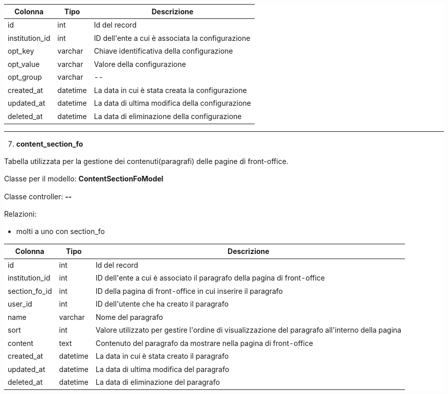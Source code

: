 

| Colonna        | Tipo     | Descrizione                                      |
| -------------- | -------- | ------------------------------------------------ |
| id             | int      | Id del record                                    |
| institution_id | int      | ID dell'ente a cui è associata la configurazione |
| opt_key        | varchar  | Chiave identificativa della configurazione       |
| opt_value      | varchar  | Valore della configurazione                      |
| opt_group      | varchar  | --                                               |
| created_at     | datetime | La data in cui è stata creata la configurazione  |
| updated_at     | datetime | La data di ultima modifica della configurazione  |
| deleted_at     | datetime | La data di eliminazione della configurazione     |



------

7.  **content_section_fo**

Tabella utilizzata per la gestione dei contenuti(paragrafi) delle pagine di front-office.

Classe per il modello: **ContentSectionFoModel**

Classe controller: **--**

Relazioni: 

- molti a uno con section_fo



| Colonna        | Tipo     | Descrizione                                                  |
| -------------- | -------- | ------------------------------------------------------------ |
| id             | int      | Id del record                                                |
| institution_id | int      | ID dell'ente a cui è associato il paragrafo della pagina di front-office |
| section_fo_id  | int      | ID della pagina di front-office in cui inserire il paragrafo |
| user_id        | int      | ID dell'utente che ha creato il paragrafo                    |
| name           | varchar  | Nome del paragrafo                                           |
| sort           | int      | Valore utilizzato per gestire l'ordine di visualizzazione del paragrafo all'interno della pagina |
| content        | text     | Contenuto del paragrafo da mostrare nella pagina di front-office |
| created_at     | datetime | La data in cui è stata creato il paragrafo                   |
| updated_at     | datetime | La data di ultima modifica del paragrafo                     |
| deleted_at     | datetime | La data di eliminazione del paragrafo                        |


